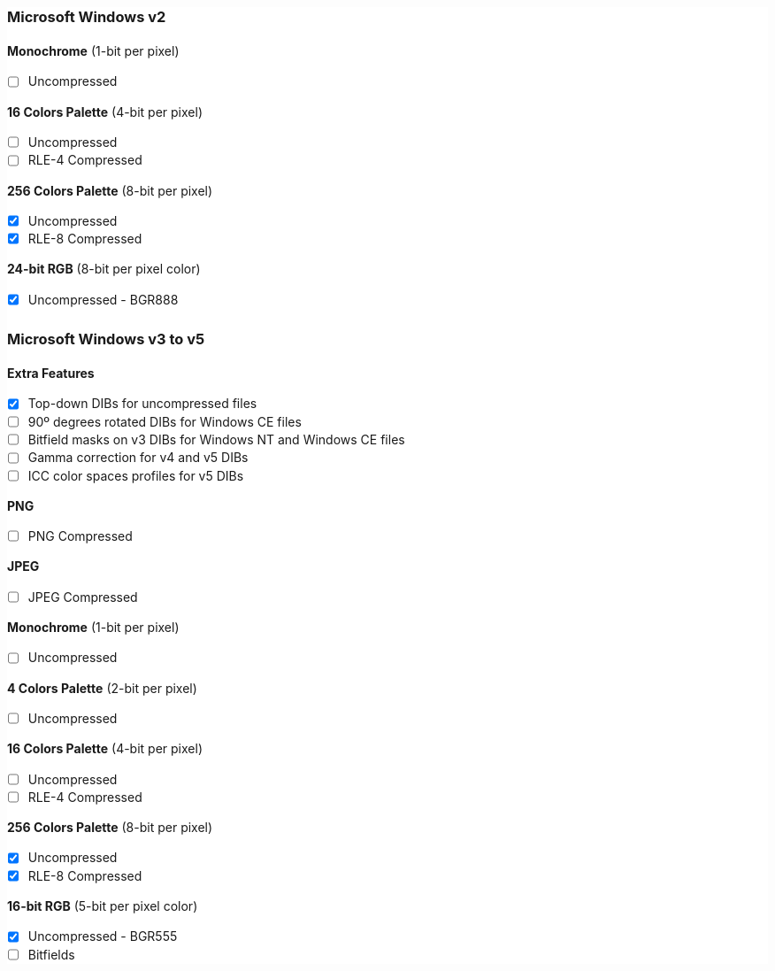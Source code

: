 ### Microsoft Windows v2

**Monochrome** (1-bit per pixel)

- [ ] Uncompressed

**16 Colors Palette** (4-bit per pixel)

- [ ] Uncompressed
- [ ] RLE-4 Compressed

**256 Colors Palette** (8-bit per pixel)

- [X] Uncompressed
- [X] RLE-8 Compressed

**24-bit RGB** (8-bit per pixel color)

- [X] Uncompressed - BGR888

### Microsoft Windows v3 to v5

**Extra Features**

- [X] Top-down DIBs for uncompressed files
- [ ] 90º degrees rotated DIBs for Windows CE files
- [ ] Bitfield masks on v3 DIBs for Windows NT and Windows CE files
- [ ] Gamma correction for v4 and v5 DIBs
- [ ] ICC color spaces profiles for v5 DIBs

**PNG**

- [ ] PNG Compressed

**JPEG**

- [ ] JPEG Compressed

**Monochrome** (1-bit per pixel)

- [ ] Uncompressed

**4 Colors Palette** (2-bit per pixel)

- [ ] Uncompressed

**16 Colors Palette** (4-bit per pixel)

- [ ] Uncompressed
- [ ] RLE-4 Compressed

**256 Colors Palette** (8-bit per pixel)

- [X] Uncompressed
- [X] RLE-8 Compressed

**16-bit RGB** (5-bit per pixel color)

- [X] Uncompressed - BGR555
- [ ] Bitfields

